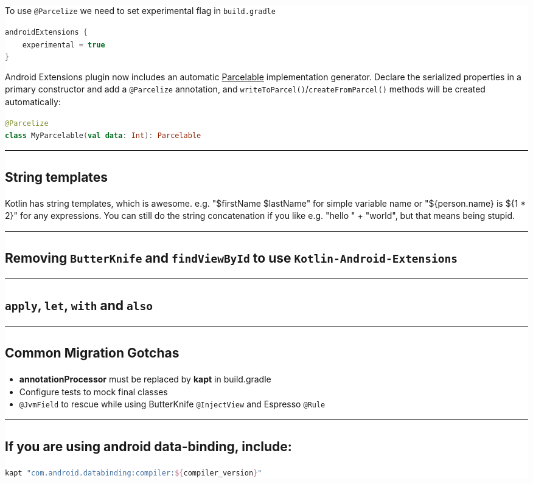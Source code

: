 To use `@Parcelize` we need to set experimental flag in `build.gradle`

```groovy
androidExtensions {
    experimental = true
}
```

Android Extensions plugin now includes an automatic [Parcelable](https://developer.android.com/reference/android/os/Parcelable.html) implementation generator. Declare the serialized properties in a primary constructor and add a `@Parcelize` annotation, and `writeToParcel()`/`createFromParcel()` methods will be created automatically:

```kotlin
@Parcelize
class MyParcelable(val data: Int): Parcelable
```

---

## String templates

Kotlin has string templates, which is awesome. e.g. "$firstName $lastName" for simple variable name or "${person.name} is ${1 * 2}" for any expressions. You can still do the string concatenation if you like e.g. "hello " + "world", but that means being stupid.

---

## Removing `ButterKnife` and `findViewById` to use `Kotlin-Android-Extensions`





---

## `apply`, `let`, `with` and `also`



---

## Common Migration Gotchas

* **annotationProcessor** must be replaced by **kapt** in build.gradle
* Configure tests to mock final classes
* `@JvmField` to rescue while using ButterKnife `@InjectView` and Espresso `@Rule`

---

## If you are using android **data-binding**, include:

```groovy
kapt "com.android.databinding:compiler:${compiler_version}"
```
